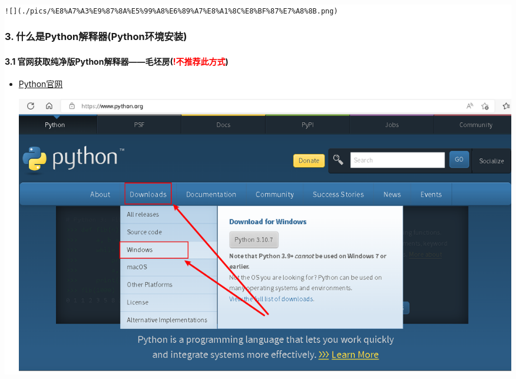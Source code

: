     ![](./pics/%E8%A7%A3%E9%87%8A%E5%99%A8%E6%89%A7%E8%A1%8C%E8%BF%87%E7%A8%8B.png)

### 3. 什么是Python解释器(Python环境安装)
#### 3.1 官网获取纯净版Python解释器——毛坯房(<font color="red">!不推荐此方式</font>)

- [Python官网](www.python.org)

    ![](./pics/python%E5%AE%98%E7%BD%911.png)
